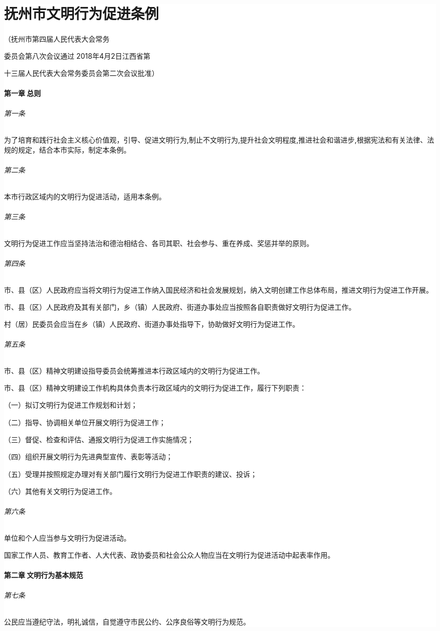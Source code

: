 # 抚州市文明行为促进条例



（抚州市第四届人民代表大会常务

委员会第八次会议通过 2018年4月2日江西省第

十三届人民代表大会常务委员会第二次会议批准）

#### 第一章 总则

###### 第一条

为了培育和践行社会主义核心价值观，引导、促进文明行为,制止不文明行为,提升社会文明程度,推进社会和谐进步,根据宪法和有关法律、法规的规定，结合本市实际，制定本条例。

###### 第二条

本市行政区域内的文明行为促进活动，适用本条例。

###### 第三条

文明行为促进工作应当坚持法治和德治相结合、各司其职、社会参与、重在养成、奖惩并举的原则。

###### 第四条

市、县（区）人民政府应当将文明行为促进工作纳入国民经济和社会发展规划，纳入文明创建工作总体布局，推进文明行为促进工作开展。

市、县（区）人民政府及其有关部门，乡（镇）人民政府、街道办事处应当按照各自职责做好文明行为促进工作。

村（居）民委员会应当在乡（镇）人民政府、街道办事处指导下，协助做好文明行为促进工作。

###### 第五条

市、县（区）精神文明建设指导委员会统筹推进本行政区域内的文明行为促进工作。

市、县（区）精神文明建设工作机构具体负责本行政区域内的文明行为促进工作，履行下列职责：

（一）拟订文明行为促进工作规划和计划；

（二）指导、协调相关单位开展文明行为促进工作；

（三）督促、检查和评估、通报文明行为促进工作实施情况；

（四）组织开展文明行为先进典型宣传、表彰等活动；

（五）受理并按照规定办理对有关部门履行文明行为促进工作职责的建议、投诉；

（六）其他有关文明行为促进工作。

###### 第六条

单位和个人应当参与文明行为促进活动。

国家工作人员、教育工作者、人大代表、政协委员和社会公众人物应当在文明行为促进活动中起表率作用。

#### 第二章 文明行为基本规范

###### 第七条

公民应当遵纪守法，明礼诚信，自觉遵守市民公约、公序良俗等文明行为规范。
